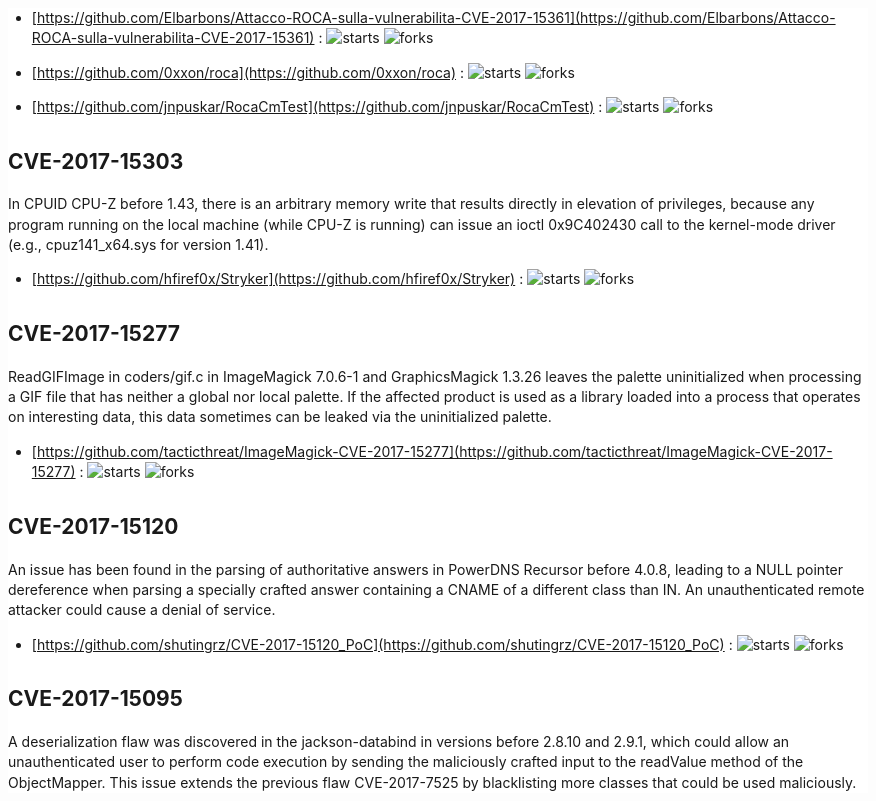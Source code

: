 - [https://github.com/Elbarbons/Attacco-ROCA-sulla-vulnerabilita-CVE-2017-15361](https://github.com/Elbarbons/Attacco-ROCA-sulla-vulnerabilita-CVE-2017-15361) :  ![starts](https://img.shields.io/github/stars/Elbarbons/Attacco-ROCA-sulla-vulnerabilita-CVE-2017-15361.svg) ![forks](https://img.shields.io/github/forks/Elbarbons/Attacco-ROCA-sulla-vulnerabilita-CVE-2017-15361.svg)

- [https://github.com/0xxon/roca](https://github.com/0xxon/roca) :  ![starts](https://img.shields.io/github/stars/0xxon/roca.svg) ![forks](https://img.shields.io/github/forks/0xxon/roca.svg)

- [https://github.com/jnpuskar/RocaCmTest](https://github.com/jnpuskar/RocaCmTest) :  ![starts](https://img.shields.io/github/stars/jnpuskar/RocaCmTest.svg) ![forks](https://img.shields.io/github/forks/jnpuskar/RocaCmTest.svg)

## CVE-2017-15303
 In CPUID CPU-Z before 1.43, there is an arbitrary memory write that results directly in elevation of privileges, because any program running on the local machine (while CPU-Z is running) can issue an ioctl 0x9C402430 call to the kernel-mode driver (e.g., cpuz141_x64.sys for version 1.41).



- [https://github.com/hfiref0x/Stryker](https://github.com/hfiref0x/Stryker) :  ![starts](https://img.shields.io/github/stars/hfiref0x/Stryker.svg) ![forks](https://img.shields.io/github/forks/hfiref0x/Stryker.svg)

## CVE-2017-15277
 ReadGIFImage in coders/gif.c in ImageMagick 7.0.6-1 and GraphicsMagick 1.3.26 leaves the palette uninitialized when processing a GIF file that has neither a global nor local palette. If the affected product is used as a library loaded into a process that operates on interesting data, this data sometimes can be leaked via the uninitialized palette.



- [https://github.com/tacticthreat/ImageMagick-CVE-2017-15277](https://github.com/tacticthreat/ImageMagick-CVE-2017-15277) :  ![starts](https://img.shields.io/github/stars/tacticthreat/ImageMagick-CVE-2017-15277.svg) ![forks](https://img.shields.io/github/forks/tacticthreat/ImageMagick-CVE-2017-15277.svg)

## CVE-2017-15120
 An issue has been found in the parsing of authoritative answers in PowerDNS Recursor before 4.0.8, leading to a NULL pointer dereference when parsing a specially crafted answer containing a CNAME of a different class than IN. An unauthenticated remote attacker could cause a denial of service.



- [https://github.com/shutingrz/CVE-2017-15120_PoC](https://github.com/shutingrz/CVE-2017-15120_PoC) :  ![starts](https://img.shields.io/github/stars/shutingrz/CVE-2017-15120_PoC.svg) ![forks](https://img.shields.io/github/forks/shutingrz/CVE-2017-15120_PoC.svg)

## CVE-2017-15095
 A deserialization flaw was discovered in the jackson-databind in versions before 2.8.10 and 2.9.1, which could allow an unauthenticated user to perform code execution by sending the maliciously crafted input to the readValue method of the ObjectMapper. This issue extends the previous flaw CVE-2017-7525 by blacklisting more classes that could be used maliciously.

